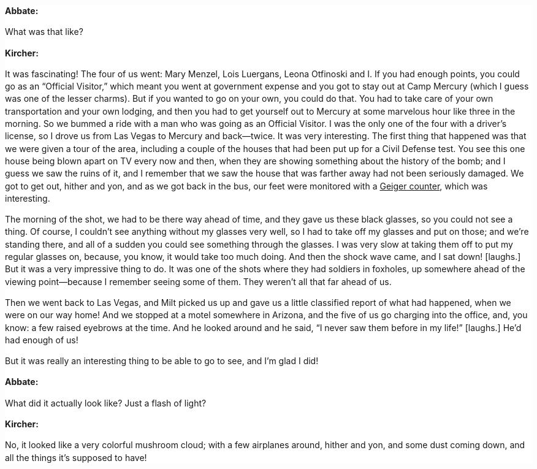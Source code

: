 **Abbate:**

What was that like?

**Kircher:**

It was fascinating\! The four of us went: Mary Menzel, Lois Luergans,
Leona Otfinoski and I. If you had enough points, you could go as an
“Official Visitor,” which meant you went at government expense and you
got to stay out at Camp Mercury (which I guess was one of the lesser
charms). But if you wanted to go on your own, you could do that. You had
to take care of your own transportation and your own lodging, and then
you had to get yourself out to Mercury at some marvelous hour like three
in the morning. So we bummed a ride with a man who was going as an
Official Visitor. I was the only one of the four with a driver’s
license, so I drove us from Las Vegas to Mercury and back—twice. It was
very interesting. The first thing that happened was that we were given a
tour of the area, including a couple of the houses that had been put up
for a Civil Defense test. You see this one house being blown apart on TV
every now and then, when they are showing something about the history of
the bomb; and I guess we saw the ruins of it, and I remember that we saw
the house that was farther away had not been seriously damaged. We got
to get out, hither and yon, and as we got back in the bus, our feet were
monitored with a [Geiger counter](/Geiger_counter "Geiger counter"),
which was interesting.

The morning of the shot, we had to be there way ahead of time, and they
gave us these black glasses, so you could not see a thing. Of course, I
couldn’t see anything without my glasses very well, so I had to take off
my glasses and put on those; and we’re standing there, and all of a
sudden you could see something through the glasses. I was very slow at
taking them off to put my regular glasses on, because, you know, it
would take too much doing. And then the shock wave came, and I sat
down\! \[laughs.\] But it was a very impressive thing to do. It was one
of the shots where they had soldiers in foxholes, up somewhere ahead of
the viewing point—because I remember seeing some of them. They weren’t
all that far ahead of us.

Then we went back to Las Vegas, and Milt picked us up and gave us a
little classified report of what had happened, when we were on our way
home\! And we stopped at a motel somewhere in Arizona, and the five of
us go charging into the office, and, you know: a few raised eyebrows at
the time. And he looked around and he said, “I never saw them before in
my life\!” \[laughs.\] He’d had enough of us\!

But it was really an interesting thing to be able to go to see, and I’m
glad I did\!

**Abbate:**

What did it actually look like? Just a flash of light?

**Kircher:**

No, it looked like a very colorful mushroom cloud; with a few airplanes
around, hither and yon, and some dust coming down, and all the things
it’s supposed to have\!
